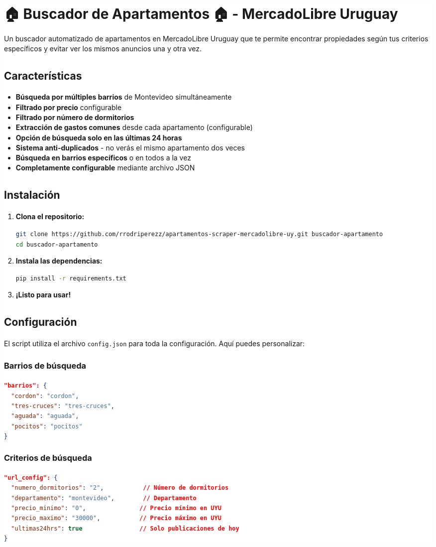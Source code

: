 # 🏠 Buscador de Apartamentos 🏠 - MercadoLibre Uruguay

Un buscador automatizado de apartamentos en MercadoLibre Uruguay que te permite encontrar propiedades según tus criterios específicos y evitar ver los mismos anuncios una y otra vez.

## Características

- **Búsqueda por múltiples barrios** de Montevideo simultáneamente
- **Filtrado por precio** configurable
- **Filtrado por número de dormitorios**
- **Extracción de gastos comunes** desde cada apartamento (configurable)
- **Opción de búsqueda solo en las últimas 24 horas**
- **Sistema anti-duplicados** - no verás el mismo apartamento dos veces
- **Búsqueda en barrios específicos** o en todos a la vez
- **Completamente configurable** mediante archivo JSON

## Instalación

1. **Clona el repositorio:**

   ```bash
   git clone https://github.com/rrodriperezz/apartamentos-scraper-mercadolibre-uy.git buscador-apartamento
   cd buscador-apartamento
   ```

2. **Instala las dependencias:**

   ```bash
   pip install -r requirements.txt
   ```

3. **¡Listo para usar!**

## Configuración

El script utiliza el archivo `config.json` para toda la configuración. Aquí puedes personalizar:

### Barrios de búsqueda

```json
"barrios": {
  "cordon": "cordon",
  "tres-cruces": "tres-cruces",
  "aguada": "aguada",
  "pocitos": "pocitos"
}
```

### Criterios de búsqueda

```json
"url_config": {
  "numero_dormitorios": "2",           // Número de dormitorios
  "departamento": "montevideo",        // Departamento
  "precio_minimo": "0",               // Precio mínimo en UYU
  "precio_maximo": "30000",           // Precio máximo en UYU
  "ultimas24hrs": true                // Solo publicaciones de hoy
}
```

